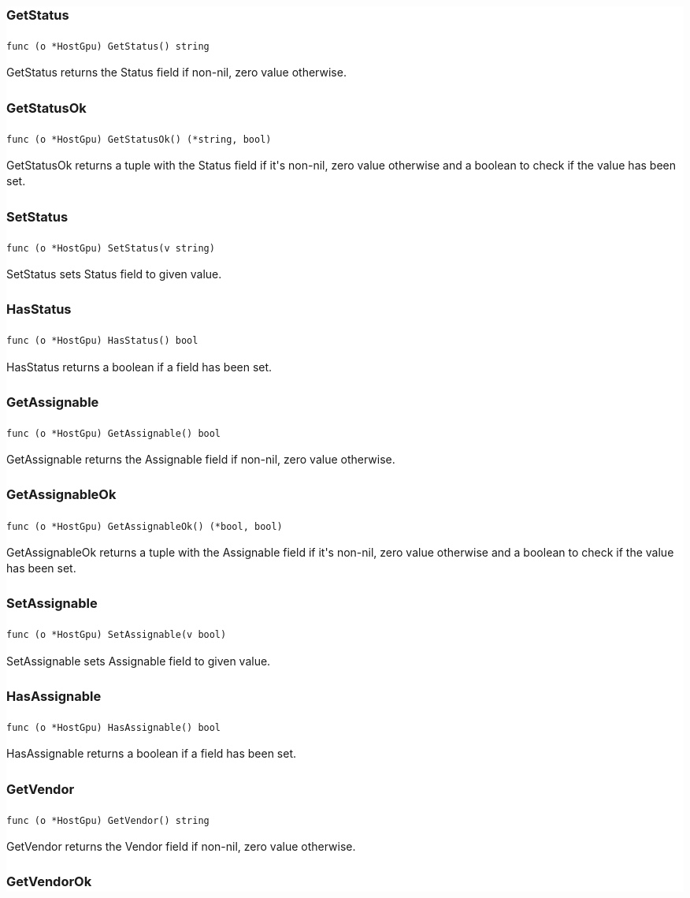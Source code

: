 ### GetStatus

`func (o *HostGpu) GetStatus() string`

GetStatus returns the Status field if non-nil, zero value otherwise.

### GetStatusOk

`func (o *HostGpu) GetStatusOk() (*string, bool)`

GetStatusOk returns a tuple with the Status field if it's non-nil, zero value otherwise
and a boolean to check if the value has been set.

### SetStatus

`func (o *HostGpu) SetStatus(v string)`

SetStatus sets Status field to given value.

### HasStatus

`func (o *HostGpu) HasStatus() bool`

HasStatus returns a boolean if a field has been set.

### GetAssignable

`func (o *HostGpu) GetAssignable() bool`

GetAssignable returns the Assignable field if non-nil, zero value otherwise.

### GetAssignableOk

`func (o *HostGpu) GetAssignableOk() (*bool, bool)`

GetAssignableOk returns a tuple with the Assignable field if it's non-nil, zero value otherwise
and a boolean to check if the value has been set.

### SetAssignable

`func (o *HostGpu) SetAssignable(v bool)`

SetAssignable sets Assignable field to given value.

### HasAssignable

`func (o *HostGpu) HasAssignable() bool`

HasAssignable returns a boolean if a field has been set.

### GetVendor

`func (o *HostGpu) GetVendor() string`

GetVendor returns the Vendor field if non-nil, zero value otherwise.

### GetVendorOk
